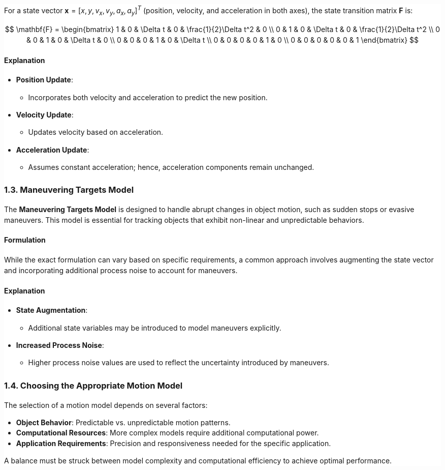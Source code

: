 For a state vector $\mathbf{x} = [x, y, v_x, v_y, a_x, a_y]^T$ (position, velocity, and acceleration in both axes), the state transition matrix $\mathbf{F}$ is:

$$
\mathbf{F} = 
\begin{bmatrix}
1 & 0 & \Delta t & 0 & \frac{1}{2}\Delta t^2 & 0 \\
0 & 1 & 0 & \Delta t & 0 & \frac{1}{2}\Delta t^2 \\
0 & 0 & 1 & 0 & \Delta t & 0 \\
0 & 0 & 0 & 1 & 0 & \Delta t \\
0 & 0 & 0 & 0 & 1 & 0 \\
0 & 0 & 0 & 0 & 0 & 1
\end{bmatrix}
$$

#### Explanation

- **Position Update**:
  - Incorporates both velocity and acceleration to predict the new position.
  
- **Velocity Update**:
  - Updates velocity based on acceleration.
  
- **Acceleration Update**:
  - Assumes constant acceleration; hence, acceleration components remain unchanged.

### 1.3. Maneuvering Targets Model

The **Maneuvering Targets Model** is designed to handle abrupt changes in object motion, such as sudden stops or evasive maneuvers. This model is essential for tracking objects that exhibit non-linear and unpredictable behaviors.

#### Formulation

While the exact formulation can vary based on specific requirements, a common approach involves augmenting the state vector and incorporating additional process noise to account for maneuvers.

#### Explanation

- **State Augmentation**:
  - Additional state variables may be introduced to model maneuvers explicitly.
  
- **Increased Process Noise**:
  - Higher process noise values are used to reflect the uncertainty introduced by maneuvers.

### 1.4. Choosing the Appropriate Motion Model

The selection of a motion model depends on several factors:

- **Object Behavior**: Predictable vs. unpredictable motion patterns.
- **Computational Resources**: More complex models require additional computational power.
- **Application Requirements**: Precision and responsiveness needed for the specific application.

A balance must be struck between model complexity and computational efficiency to achieve optimal performance.
